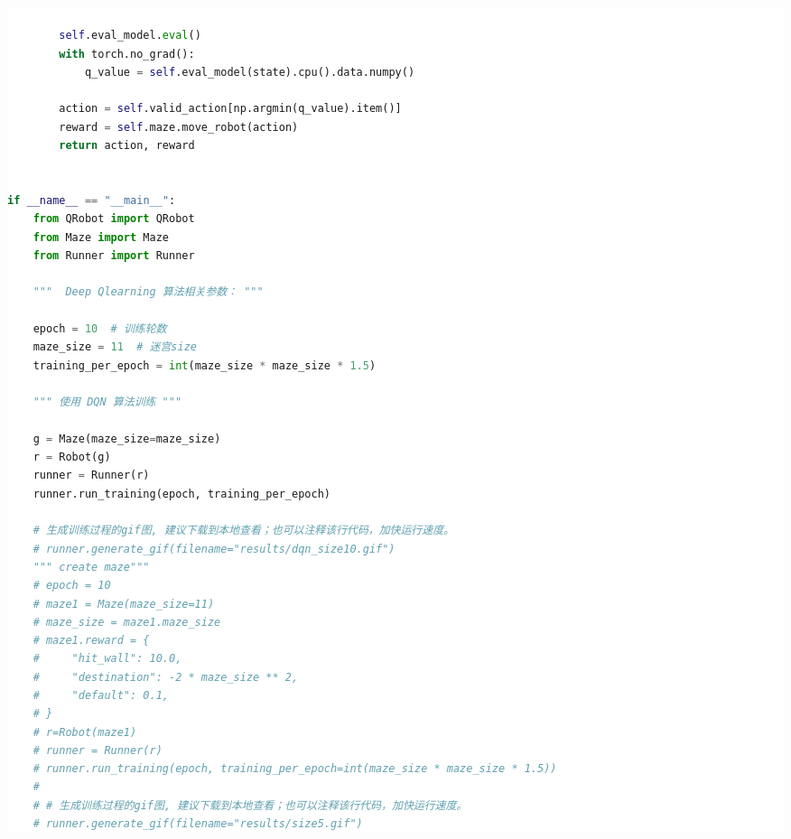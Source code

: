 ```python

        self.eval_model.eval()
        with torch.no_grad():
            q_value = self.eval_model(state).cpu().data.numpy()

        action = self.valid_action[np.argmin(q_value).item()]
        reward = self.maze.move_robot(action)
        return action, reward


if __name__ == "__main__":
    from QRobot import QRobot
    from Maze import Maze
    from Runner import Runner

    """  Deep Qlearning 算法相关参数： """

    epoch = 10  # 训练轮数
    maze_size = 11  # 迷宫size
    training_per_epoch = int(maze_size * maze_size * 1.5)

    """ 使用 DQN 算法训练 """

    g = Maze(maze_size=maze_size)
    r = Robot(g)
    runner = Runner(r)
    runner.run_training(epoch, training_per_epoch)

    # 生成训练过程的gif图, 建议下载到本地查看；也可以注释该行代码，加快运行速度。
    # runner.generate_gif(filename="results/dqn_size10.gif")
    """ create maze"""
    # epoch = 10
    # maze1 = Maze(maze_size=11)
    # maze_size = maze1.maze_size
    # maze1.reward = {
    #     "hit_wall": 10.0,
    #     "destination": -2 * maze_size ** 2,
    #     "default": 0.1,
    # }
    # r=Robot(maze1)
    # runner = Runner(r)
    # runner.run_training(epoch, training_per_epoch=int(maze_size * maze_size * 1.5))
    #
    # # 生成训练过程的gif图, 建议下载到本地查看；也可以注释该行代码，加快运行速度。
    # runner.generate_gif(filename="results/size5.gif")

```

